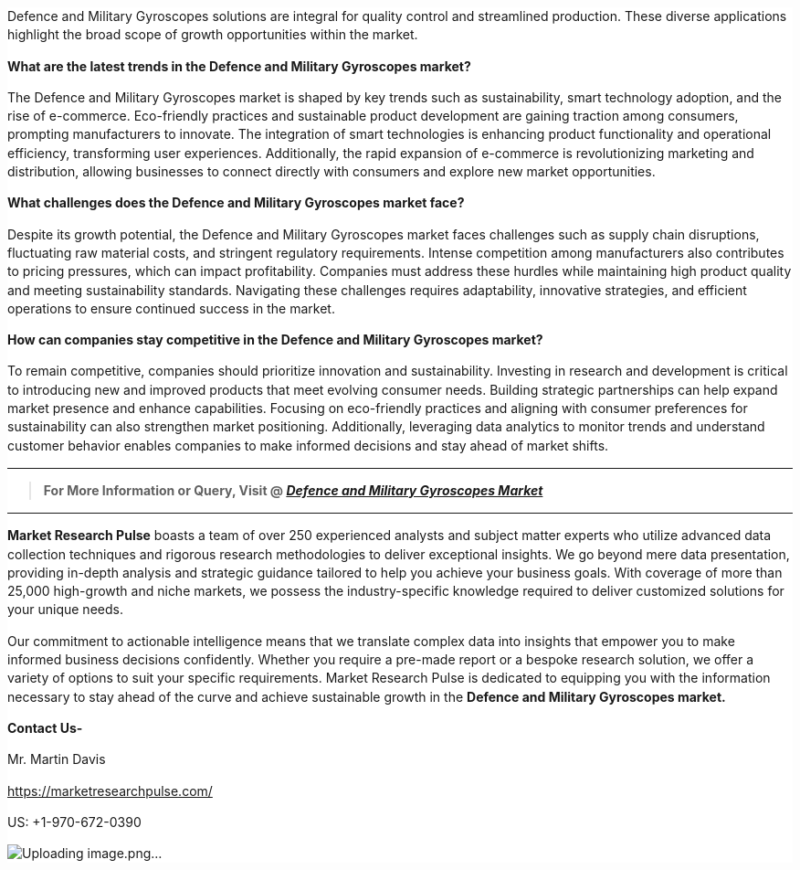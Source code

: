 Defence and Military Gyroscopes solutions are integral for quality control and streamlined production. These diverse applications highlight the broad scope of growth opportunities within the market.</p><p><strong>What are the latest trends in the Defence and Military Gyroscopes market?</strong></p><p>The Defence and Military Gyroscopes market is shaped by key trends such as sustainability, smart technology adoption, and the rise of e-commerce. Eco-friendly practices and sustainable product development are gaining traction among consumers, prompting manufacturers to innovate. The integration of smart technologies is enhancing product functionality and operational efficiency, transforming user experiences. Additionally, the rapid expansion of e-commerce is revolutionizing marketing and distribution, allowing businesses to connect directly with consumers and explore new market opportunities.</p><p><strong>What challenges does the Defence and Military Gyroscopes market face?</strong></p><p>Despite its growth potential, the Defence and Military Gyroscopes market faces challenges such as supply chain disruptions, fluctuating raw material costs, and stringent regulatory requirements. Intense competition among manufacturers also contributes to pricing pressures, which can impact profitability. Companies must address these hurdles while maintaining high product quality and meeting sustainability standards. Navigating these challenges requires adaptability, innovative strategies, and efficient operations to ensure continued success in the market.</p><p><strong>How can companies stay competitive in the Defence and Military Gyroscopes market?</strong></p><p>To remain competitive, companies should prioritize innovation and sustainability. Investing in research and development is critical to introducing new and improved products that meet evolving consumer needs. Building strategic partnerships can help expand market presence and enhance capabilities. Focusing on eco-friendly practices and aligning with consumer preferences for sustainability can also strengthen market positioning. Additionally, leveraging data analytics to monitor trends and understand customer behavior enables companies to make informed decisions and stay ahead of market shifts.</p><hr /><blockquote><p><strong>For More Information or Query, Visit @&nbsp;<em><a href="https://marketresearchpulse.com/report/56706/defence-and-military-gyroscopes-market?utm_source=Linkedin&utm_medium=029">Defence and Military Gyroscopes Market</a></em></strong></p></blockquote><hr /><p><strong>Market Research Pulse</strong> boasts a team of over 250 experienced analysts and subject matter experts who utilize advanced data collection techniques and rigorous research methodologies to deliver exceptional insights. We go beyond mere data presentation, providing in-depth analysis and strategic guidance tailored to help you achieve your business goals. With coverage of more than 25,000 high-growth and niche markets, we possess the industry-specific knowledge required to deliver customized solutions for your unique needs.</p><p>Our commitment to actionable intelligence means that we translate complex data into insights that empower you to make informed business decisions confidently. Whether you require a pre-made report or a bespoke research solution, we offer a variety of options to suit your specific requirements. Market Research Pulse is dedicated to equipping you with the information necessary to stay ahead of the curve and achieve sustainable growth in the <strong>Defence and Military Gyroscopes market.</strong></p><p><strong>Contact Us-</strong></p><p>Mr. Martin Davis</p><p>https://marketresearchpulse.com/</p><p>US: +1-970-672-0390</p>
![Uploading image.png…]()
